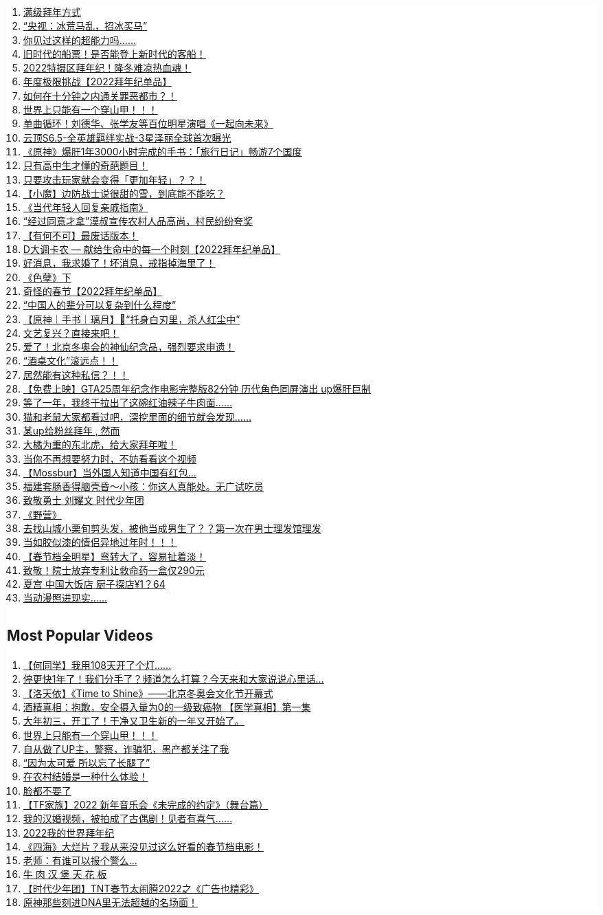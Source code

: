 1. [满级拜年方式](https://www.bilibili.com/video/BV18R4y1j7vV)
1. [“央视：冰荒马乱，招冰买马”](https://www.bilibili.com/video/BV1fS4y1V7c7)
1. [你见过这样的超能力吗……](https://www.bilibili.com/video/BV1iL4y1W7s9)
1. [旧时代的船票！是否能登上新时代的客船！](https://www.bilibili.com/video/BV1iF411H7eq)
1. [2022特摄区拜年纪！隆冬难凉热血魂！](https://www.bilibili.com/video/BV1KZ4y1f7MS)
1. [年度极限挑战【2022拜年纪单品】](https://www.bilibili.com/video/BV1c5411f75g)
1. [如何在十分钟之内通关罪恶都市？！](https://www.bilibili.com/video/BV1JY411t7iM)
1. [世界上只能有一个穿山甲！！！](https://www.bilibili.com/video/BV1fT4y1k7ik)
1. [单曲循环！刘德华、张学友等百位明星演唱《一起向未来》](https://www.bilibili.com/video/BV18q4y1F7cA)
1. [云顶S6.5-全英雄羁绊实战-3星泽丽全球首次曝光](https://www.bilibili.com/video/BV1Hq4y1h71A)
1. [《原神》爆肝1年3000小时完成的手书：「旅行日记」畅游7个国度](https://www.bilibili.com/video/BV1i34y127hk)
1. [只有高中生才懂的奇葩题目！](https://www.bilibili.com/video/BV1g44y1W7C2)
1. [只要攻击玩家就会变得「更加年轻」？？！](https://www.bilibili.com/video/BV1hP4y1A7Ay)
1. [【小魔】边防战士说很甜的雪，到底能不能吃？](https://www.bilibili.com/video/BV1Ku411d7qM)
1. [《当代年轻人回复亲戚指南》](https://www.bilibili.com/video/BV1x3411E7Lc)
1. [“经过同意才拿”漠叔宣传农村人品高尚，村民纷纷夸奖](https://www.bilibili.com/video/BV1Tb4y1J7So)
1. [【有何不可】最废话版本！](https://www.bilibili.com/video/BV1Jq4y1h7tX)
1. [D大调卡农 —  献给生命中的每一个时刻【2022拜年纪单品】](https://www.bilibili.com/video/BV1gr4y1Y7Xa)
1. [好消息，我求婚了！坏消息，戒指掉海里了！](https://www.bilibili.com/video/BV1Lu411d79J)
1. [《色孽》下](https://www.bilibili.com/video/BV1iS4y1y7JQ)
1. [奇怪的春节【2022拜年纪单品】](https://www.bilibili.com/video/BV1B5411Z7f3)
1. [“中国人的辈分可以复杂到什么程度”](https://www.bilibili.com/video/BV1P3411E7no)
1. [【原神｜手书｜璃月】🏮“托身白刃里，杀人红尘中”](https://www.bilibili.com/video/BV1hm4y1o7pT)
1. [文艺复兴？直接来吧！](https://www.bilibili.com/video/BV1Pa41127ay)
1. [爱了！北京冬奥会的神仙纪念品，强烈要求申遗！](https://www.bilibili.com/video/BV1xm4y1o78V)
1. [“酒桌文化”滚远点！！](https://www.bilibili.com/video/BV1Na41127ot)
1. [居然能有这种私信？！！](https://www.bilibili.com/video/BV14m4y1o7D9)
1. [【免费上映】GTA25周年纪念作电影完整版82分钟 历代角色同屏演出 up爆肝巨制](https://www.bilibili.com/video/BV1BY411b7yT)
1. [等了一年，我终于拉出了这碗红油辣子牛肉面……](https://www.bilibili.com/video/BV1KF411J7Ri)
1. [猫和老鼠大家都看过吧，深挖里面的细节就会发现……](https://www.bilibili.com/video/BV1Ku411d7Uq)
1. [某up给粉丝拜年 , 然而](https://www.bilibili.com/video/BV1xr4y1Y7Tu)
1. [大橘为重的东北虎，给大家拜年啦！](https://www.bilibili.com/video/BV1rq4y1F7fy)
1. [当你不再想要努力时，不妨看看这个视频](https://www.bilibili.com/video/BV1y44y1p7WE)
1. [【Mossbur】当外国人知道中国有红包...](https://www.bilibili.com/video/BV15r4y1Y7Lu)
1. [福建套肠香得脑壳昏～小孩：你这人真能处。无广试吃员](https://www.bilibili.com/video/BV1zS4y1V7W1)
1. [致敬勇士 刘耀文 时代少年团](https://www.bilibili.com/video/BV1gL4y1472m)
1. [《野营》](https://www.bilibili.com/video/BV1pR4y1j7CK)
1. [去找山城小栗旬剪头发，被他当成男生了？？第一次在男士理发馆理发](https://www.bilibili.com/video/BV1Gr4y1Y7Pi)
1. [当如胶似漆的情侣异地过年时！！！](https://www.bilibili.com/video/BV1ML4y1x7iM)
1. [【春节档全明星】弯转大了，容易扯着淡！](https://www.bilibili.com/video/BV1SP4y1N78D)
1. [致敬！院士放弃专利让救命药一盒仅290元](https://www.bilibili.com/video/BV1G3411E7QW)
1. [夏宫 中国大饭店   厨子探店¥1？64](https://www.bilibili.com/video/BV1XF411p7ai)
1. [当动漫照进现实……](https://www.bilibili.com/video/BV1C44y1p7h8)

## Most Popular Videos
1. [【何同学】我用108天开了个灯......](https://www.bilibili.com/video/BV1244y1p7kt)
1. [停更快1年了！我们分手了？频道怎么打算？今天来和大家说说心里话...](https://www.bilibili.com/video/BV1bY411t7Eg)
1. [【洛天依】《Time to Shine》——北京冬奥会文化节开幕式](https://www.bilibili.com/video/BV1wU4y1F7XL)
1. [酒精真相：抱歉，安全摄入量为0的一级致癌物  【医学真相】第一集](https://www.bilibili.com/video/BV1U5411Z7VH)
1. [大年初三，开工了！干净又卫生新的一年又开始了。](https://www.bilibili.com/video/BV13Y411L79A)
1. [世界上只能有一个穿山甲！！！](https://www.bilibili.com/video/BV1fT4y1k7ik)
1. [自从做了UP主，警察，诈骗犯，黑产都关注了我](https://www.bilibili.com/video/BV1ZR4y1T71H)
1. [“因为太可爱 所以忘了长腿了”](https://www.bilibili.com/video/BV12F411n7Y1)
1. [在农村结婚是一种什么体验！](https://www.bilibili.com/video/BV1Gu411d7cw)
1. [脸都不要了](https://www.bilibili.com/video/BV1or4y1a71j)
1. [【TF家族】2022 新年音乐会《未完成的约定》（舞台篇）](https://www.bilibili.com/video/BV1vm4y1o7uT)
1. [我的汉婚视频，被拍成了古偶剧！见者有喜气……](https://www.bilibili.com/video/BV1k44y1p7Cw)
1. [2022我的世界拜年纪](https://www.bilibili.com/video/BV1kq4y1F7Uh)
1. [《四海》大烂片？我从来没见过这么好看的春节档电影！](https://www.bilibili.com/video/BV1Mu411d7nF)
1. [老师：有谁可以报个警么…](https://www.bilibili.com/video/BV1sq4y1h79t)
1. [牛 肉 汉 堡 天 花 板](https://www.bilibili.com/video/BV1bF411J7ki)
1. [【时代少年团】TNT春节太闹腾2022之《广告也精彩》](https://www.bilibili.com/video/BV1Er4y1Y7XT)
1. [原神那些刻进DNA里无法超越的名场面！](https://www.bilibili.com/video/BV1Fr4y1Y7xn)